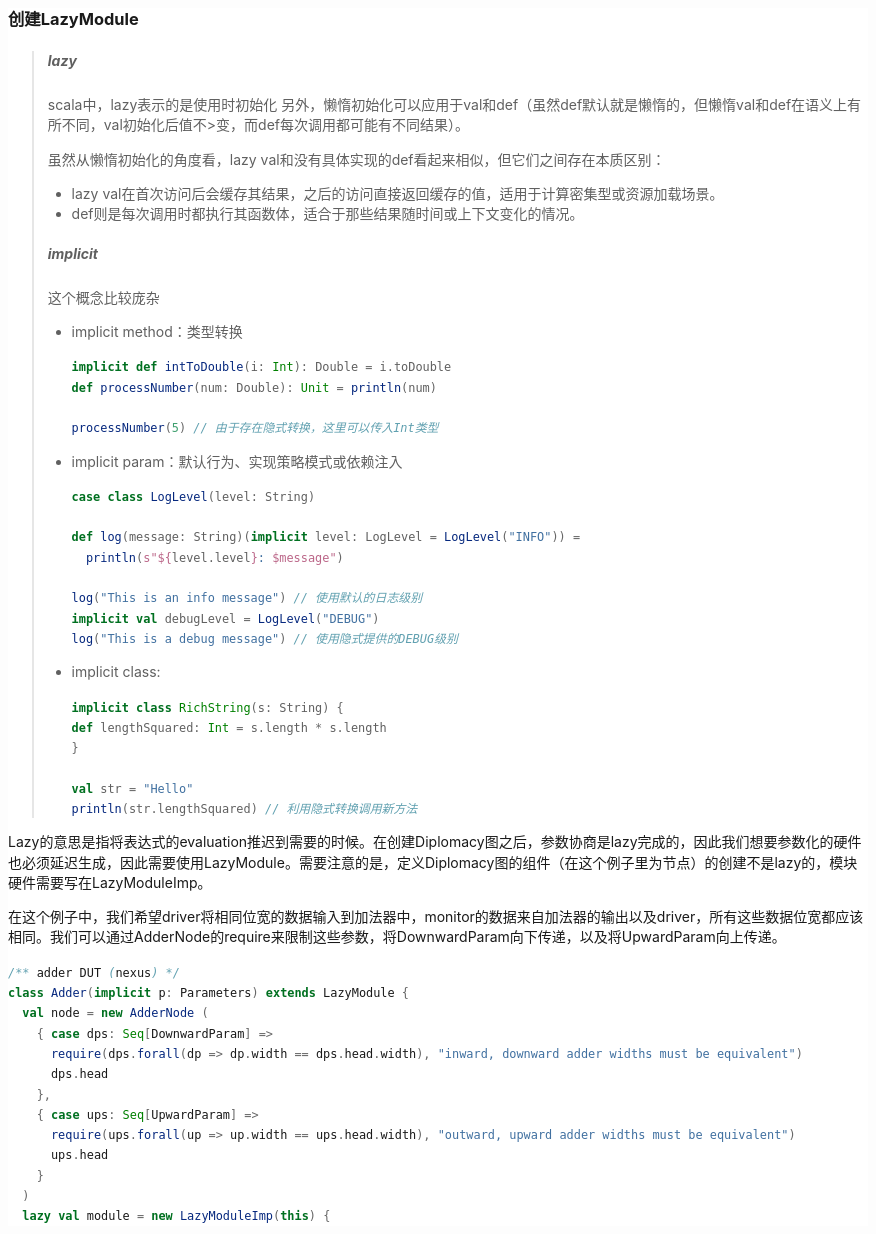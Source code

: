 ### 创建LazyModule

>##### lazy
>scala中，lazy表示的是使用时初始化
>另外，懒惰初始化可以应用于val和def（虽然def默认就是懒惰的，但懒惰val和def在语义上有所不同，val初始化后值不>变，而def每次调用都可能有不同结果）。
>
>虽然从懒惰初始化的角度看，lazy val和没有具体实现的def看起来相似，但它们之间存在本质区别：
>- lazy val在首次访问后会缓存其结果，之后的访问直接返回缓存的值，适用于计算密集型或资源加载场景。
>- def则是每次调用时都执行其函数体，适合于那些结果随时间或上下文变化的情况。
>
>##### implicit
>
>这个概念比较庞杂
>
>- implicit method：类型转换
>    ```scala
>    implicit def intToDouble(i: Int): Double = i.toDouble
>    def processNumber(num: Double): Unit = println(num)
>
>    processNumber(5) // 由于存在隐式转换，这里可以传入Int类型
>    ```
>- implicit param：默认行为、实现策略模式或依赖注入
>    ```scala
>    case class LogLevel(level: String)
>
>    def log(message: String)(implicit level: LogLevel = LogLevel("INFO")) = 
>      println(s"${level.level}: $message")
>
>    log("This is an info message") // 使用默认的日志级别
>    implicit val debugLevel = LogLevel("DEBUG")
>    log("This is a debug message") // 使用隐式提供的DEBUG级别
>    ```
>- implicit class:
>    ```scala
>    implicit class RichString(s: String) {
>    def lengthSquared: Int = s.length * s.length
>    }
>
>    val str = "Hello"
>    println(str.lengthSquared) // 利用隐式转换调用新方法
>    ```
>

Lazy的意思是指将表达式的evaluation推迟到需要的时候。在创建Diplomacy图之后，参数协商是lazy完成的，因此我们想要参数化的硬件也必须延迟生成，因此需要使用LazyModule。需要注意的是，定义Diplomacy图的组件（在这个例子里为节点）的创建不是lazy的，模块硬件需要写在LazyModuleImp。

在这个例子中，我们希望driver将相同位宽的数据输入到加法器中，monitor的数据来自加法器的输出以及driver，所有这些数据位宽都应该相同。我们可以通过AdderNode的require来限制这些参数，将DownwardParam向下传递，以及将UpwardParam向上传递。
```scala
/** adder DUT (nexus) */
class Adder(implicit p: Parameters) extends LazyModule {
  val node = new AdderNode (
    { case dps: Seq[DownwardParam] =>
      require(dps.forall(dp => dp.width == dps.head.width), "inward, downward adder widths must be equivalent")
      dps.head
    },
    { case ups: Seq[UpwardParam] =>
      require(ups.forall(up => up.width == ups.head.width), "outward, upward adder widths must be equivalent")
      ups.head
    }
  )
  lazy val module = new LazyModuleImp(this) {
```